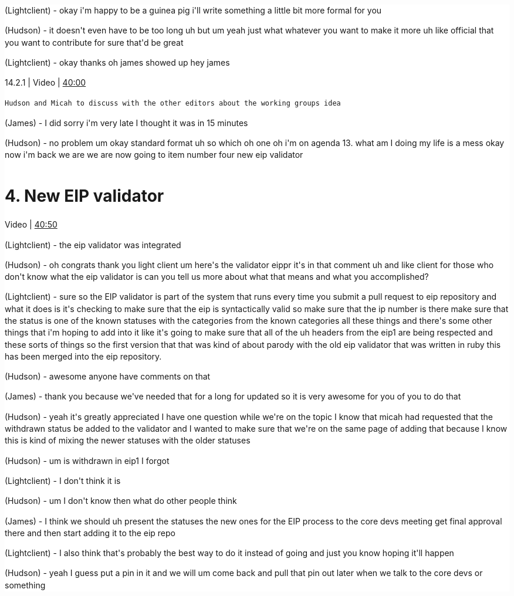  (Lightclient) - okay i'm happy to be a guinea pig i'll write something a little bit more formal for you 
 
 (Hudson) - it doesn't even have to be too long uh but um yeah just what whatever you want to make it more uh like official that you want to contribute for sure that'd be great 
 
 (Lightclient) - okay thanks oh james showed up hey james 
 
14.2.1 | Video | [40:00](https://youtu.be/mkz9eJ3GDTI?t=2400)

    Hudson and Micah to discuss with the other editors about the working groups idea

 (James) - I did sorry i'm very late I thought it was in 15 minutes 
 
 (Hudson) - no problem um okay standard format uh so which oh one oh i'm on agenda 13. what am I doing my life is a mess okay now i'm back we are we are now going to item number four new eip validator
 
 # 4. New EIP validator
 Video | [40:50](https://youtu.be/mkz9eJ3GDTI?t=2400)

  (Lightclient) - the eip validator was integrated 
  
  (Hudson) - oh congrats thank you light client um here's the validator eippr it's in that comment uh and like client for those who don't know what the eip validator is can you tell us more about what that means and what you accomplished?
  
  (Lightclient) - sure so the EIP validator is part of the system that runs every time you submit a pull request to eip repository and what it does is it's checking to make sure that the eip is syntactically valid so make sure that the ip number is there make sure that the status is one of the known statuses with the categories from the known categories all these things and there's some other things that i'm hoping to add into it like it's going to make sure that all of the uh headers from the eip1 are being respected and these sorts of things so the first version that that was kind of about parody with the old eip validator that was written in ruby this has been merged into the eip repository.
  
  (Hudson) - awesome anyone have comments on that 
  
  (James) - thank you because we've needed that for a long for updated so it is very awesome for you of you to do that
  
  (Hudson) - yeah it's greatly appreciated I have one question while we're on the topic I know that micah had requested that the withdrawn status be added to the validator and I wanted to make sure that we're on the same page of adding that because I know this is kind of mixing the newer statuses with the older statuses 
  
  (Hudson) - um is withdrawn in eip1 I forgot 
  
  (Lightclient) - I don't think it is
  
  (Hudson) - um I don't know then what do other people think
  
  (James) - I think we should uh present the statuses the new ones for the EIP process to the core devs meeting get final approval there and then start adding it to the eip repo 
  
  (Lightclient) - I also think that's probably the best way to do it instead of going and just you know hoping it'll happen
  
  (Hudson) - yeah I guess put a pin in it and we will um come back and pull that pin out later when we talk to the core devs or something 
  